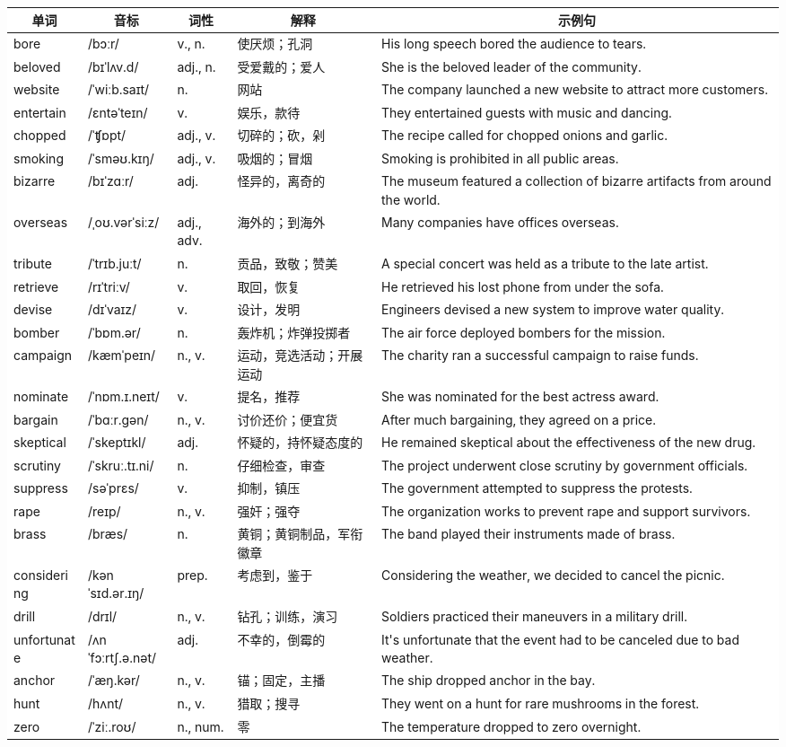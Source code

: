 | 单词                | 音标                   | 词性       | 解释                                                         | 示例句                                                                                       |
|---------------------|------------------------|------------|--------------------------------------------------------------|----------------------------------------------------------------------------------------------|
| bore                | /bɔːr/                | v., n.     | 使厌烦；孔洞                                                  | His long speech bored the audience to tears.                                                 |
| beloved             | /bɪˈlʌv.d/            | adj., n.   | 受爱戴的；爱人                                                | She is the beloved leader of the community.                                                  |
| website             | /ˈwiːb.saɪt/          | n.         | 网站                                                          | The company launched a new website to attract more customers.                                |
| entertain           | /ɛntəˈteɪn/           | v.         | 娱乐，款待                                                    | They entertained guests with music and dancing.                                              |
| chopped             | /ˈʧɒpt/              | adj., v.   | 切碎的；砍，剁                                                | The recipe called for chopped onions and garlic.                                            |
| smoking             | /ˈsməʊ.kɪŋ/          | adj., v.   | 吸烟的；冒烟                                                   | Smoking is prohibited in all public areas.                                                  |
| bizarre             | /bɪˈzɑːr/            | adj.       | 怪异的，离奇的                                                | The museum featured a collection of bizarre artifacts from around the world.                |
| overseas            | /ˌoʊ.vərˈsiːz/       | adj., adv. | 海外的；到海外                                                | Many companies have offices overseas.                                                       |
| tribute             | /ˈtrɪb.juːt/         | n.         | 贡品，致敬；赞美                                               | A special concert was held as a tribute to the late artist.                                  |
| retrieve            | /rɪˈtriːv/           | v.         | 取回，恢复                                                     | He retrieved his lost phone from under the sofa.                                            |
| devise              | /dɪˈvaɪz/            | v.         | 设计，发明                                                     | Engineers devised a new system to improve water quality.                                     |
| bomber              | /ˈbɒm.ər/            | n.         | 轰炸机；炸弹投掷者                                             | The air force deployed bombers for the mission.                                              |
| campaign            | /kæmˈpeɪn/           | n., v.     | 运动，竞选活动；开展运动                                       | The charity ran a successful campaign to raise funds.                                        |
| nominate            | /ˈnɒm.ɪ.neɪt/        | v.         | 提名，推荐                                                     | She was nominated for the best actress award.                                               |
| bargain             | /ˈbɑːr.gən/          | n., v.     | 讨价还价；便宜货                                                | After much bargaining, they agreed on a price.                                              |
| skeptical           | /ˈskeptɪkl/          | adj.       | 怀疑的，持怀疑态度的                                           | He remained skeptical about the effectiveness of the new drug.                              |
| scrutiny            | /ˈskruː.tɪ.ni/       | n.         | 仔细检查，审查                                                 | The project underwent close scrutiny by government officials.                               |
| suppress            | /səˈprɛs/            | v.         | 抑制，镇压                                                     | The government attempted to suppress the protests.                                          |
| rape                | /reɪp/               | n., v.     | 强奸；强夺                                                     | The organization works to prevent rape and support survivors.                               |
| brass               | /bræs/              | n.         | 黄铜；黄铜制品，军衔徽章                                       | The band played their instruments made of brass.                                            |
| considering         | /kənˈsɪd.ər.ɪŋ/      | prep.      | 考虑到，鉴于                                                  | Considering the weather, we decided to cancel the picnic.                                    |
| drill               | /drɪl/               | n., v.     | 钻孔；训练，演习                                               | Soldiers practiced their maneuvers in a military drill.                                     |
| unfortunate         | /ʌnˈfɔːrtʃ.ə.nət/    | adj.       | 不幸的，倒霉的                                                | It's unfortunate that the event had to be canceled due to bad weather.                      |
| anchor              | /ˈæŋ.kər/            | n., v.     | 锚；固定，主播                                               | The ship dropped anchor in the bay.                                                         |
| hunt                | /hʌnt/               | n., v.     | 猎取；搜寻                                                    | They went on a hunt for rare mushrooms in the forest.                                       |
| zero                | /ˈziː.roʊ/           | n., num.   | 零                                                           | The temperature dropped to zero overnight.                                                  |